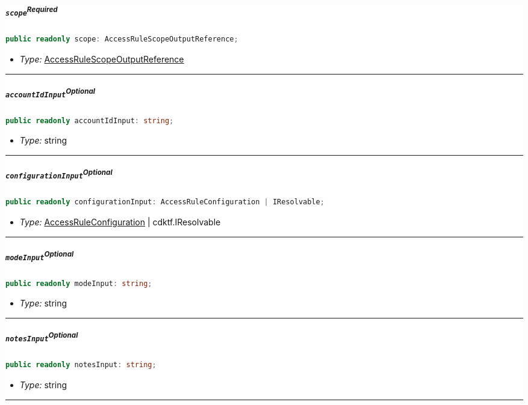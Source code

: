 ##### `scope`<sup>Required</sup> <a name="scope" id="@cdktf/provider-cloudflare.accessRule.AccessRule.property.scope"></a>

```typescript
public readonly scope: AccessRuleScopeOutputReference;
```

- *Type:* <a href="#@cdktf/provider-cloudflare.accessRule.AccessRuleScopeOutputReference">AccessRuleScopeOutputReference</a>

---

##### `accountIdInput`<sup>Optional</sup> <a name="accountIdInput" id="@cdktf/provider-cloudflare.accessRule.AccessRule.property.accountIdInput"></a>

```typescript
public readonly accountIdInput: string;
```

- *Type:* string

---

##### `configurationInput`<sup>Optional</sup> <a name="configurationInput" id="@cdktf/provider-cloudflare.accessRule.AccessRule.property.configurationInput"></a>

```typescript
public readonly configurationInput: AccessRuleConfiguration | IResolvable;
```

- *Type:* <a href="#@cdktf/provider-cloudflare.accessRule.AccessRuleConfiguration">AccessRuleConfiguration</a> | cdktf.IResolvable

---

##### `modeInput`<sup>Optional</sup> <a name="modeInput" id="@cdktf/provider-cloudflare.accessRule.AccessRule.property.modeInput"></a>

```typescript
public readonly modeInput: string;
```

- *Type:* string

---

##### `notesInput`<sup>Optional</sup> <a name="notesInput" id="@cdktf/provider-cloudflare.accessRule.AccessRule.property.notesInput"></a>

```typescript
public readonly notesInput: string;
```

- *Type:* string

---